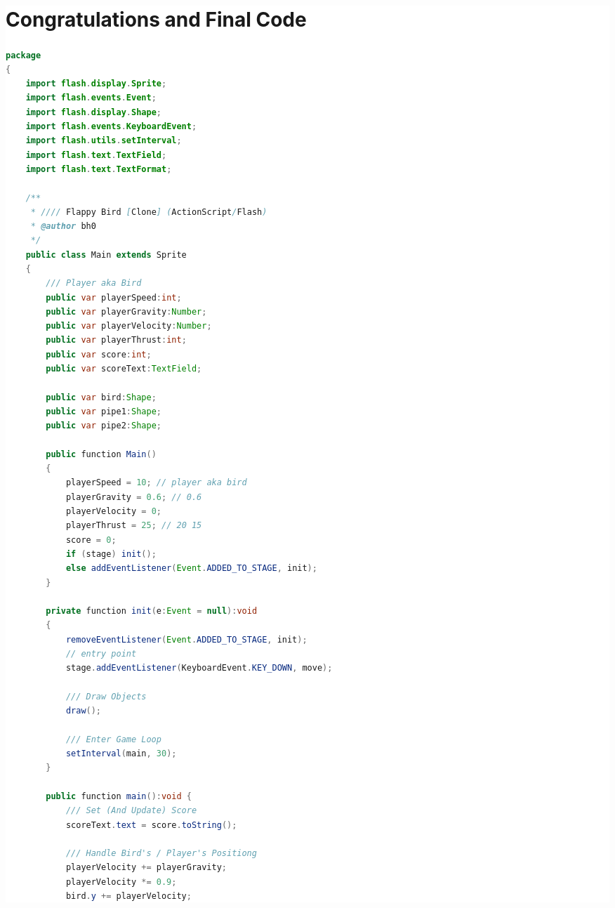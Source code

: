 # Congratulations and Final Code 
```java
package
{
    import flash.display.Sprite;
    import flash.events.Event;
    import flash.display.Shape;
    import flash.events.KeyboardEvent;
    import flash.utils.setInterval;
    import flash.text.TextField;
    import flash.text.TextFormat;
   
    /**
     * //// Flappy Bird [Clone] (ActionScript/Flash)
     * @author bh0
     */
    public class Main extends Sprite
    {
        /// Player aka Bird
        public var playerSpeed:int;
        public var playerGravity:Number;
        public var playerVelocity:Number;
        public var playerThrust:int;
        public var score:int;
        public var scoreText:TextField;
       
        public var bird:Shape;
        public var pipe1:Shape;
        public var pipe2:Shape;
 
        public function Main()
        {
            playerSpeed = 10; // player aka bird
            playerGravity = 0.6; // 0.6
            playerVelocity = 0;
            playerThrust = 25; // 20 15  
            score = 0;
            if (stage) init();
            else addEventListener(Event.ADDED_TO_STAGE, init);
        }
       
        private function init(e:Event = null):void
        {
            removeEventListener(Event.ADDED_TO_STAGE, init);
            // entry point
            stage.addEventListener(KeyboardEvent.KEY_DOWN, move);
           
            /// Draw Objects
            draw();
           
            /// Enter Game Loop
            setInterval(main, 30);
        }
       
        public function main():void {
            /// Set (And Update) Score
            scoreText.text = score.toString();
               
            /// Handle Bird's / Player's Positiong
            playerVelocity += playerGravity;
            playerVelocity *= 0.9;
            bird.y += playerVelocity;
```
